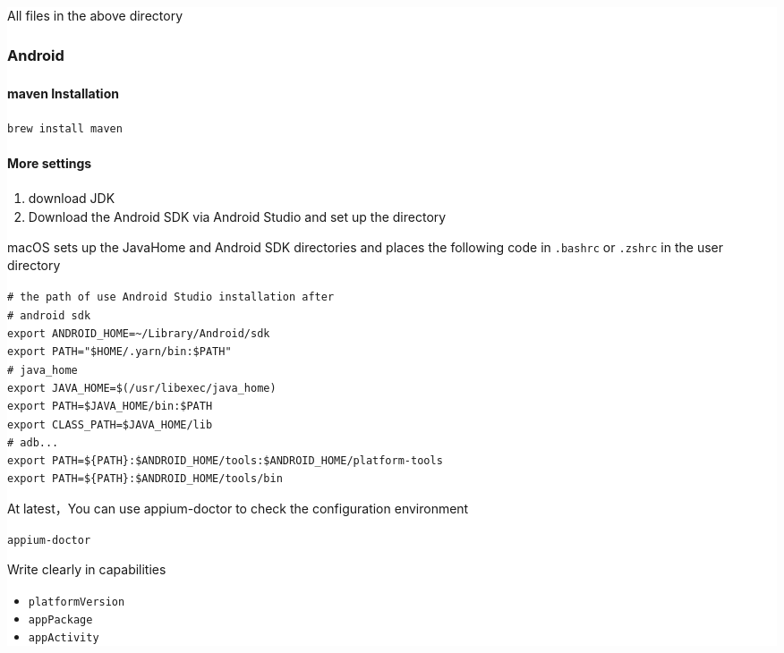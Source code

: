 All files in the above directory

### Android

#### maven Installation

```
brew install maven
```

#### More settings

1. download JDK
2. Download the Android SDK via Android Studio and set up the directory

macOS sets up the JavaHome and Android SDK directories and places the following code in `.bashrc` or `.zshrc` in the user directory

```
# the path of use Android Studio installation after 
# android sdk
export ANDROID_HOME=~/Library/Android/sdk
export PATH="$HOME/.yarn/bin:$PATH"
# java_home
export JAVA_HOME=$(/usr/libexec/java_home)
export PATH=$JAVA_HOME/bin:$PATH
export CLASS_PATH=$JAVA_HOME/lib
# adb...
export PATH=${PATH}:$ANDROID_HOME/tools:$ANDROID_HOME/platform-tools
export PATH=${PATH}:$ANDROID_HOME/tools/bin
```

At latest，You can use appium-doctor to check the configuration environment

```
appium-doctor
```

Write clearly in capabilities

- `platformVersion`
- `appPackage`
- `appActivity`
